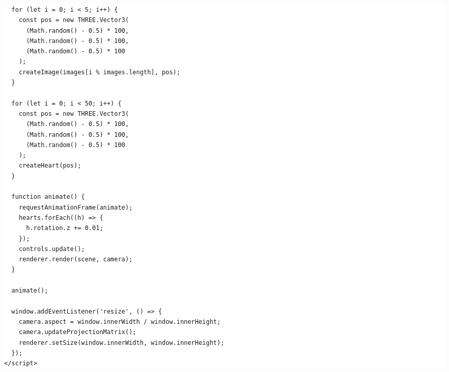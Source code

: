       for (let i = 0; i < 5; i++) {
        const pos = new THREE.Vector3(
          (Math.random() - 0.5) * 100,
          (Math.random() - 0.5) * 100,
          (Math.random() - 0.5) * 100
        );
        createImage(images[i % images.length], pos);
      }

      for (let i = 0; i < 50; i++) {
        const pos = new THREE.Vector3(
          (Math.random() - 0.5) * 100,
          (Math.random() - 0.5) * 100,
          (Math.random() - 0.5) * 100
        );
        createHeart(pos);
      }

      function animate() {
        requestAnimationFrame(animate);
        hearts.forEach((h) => {
          h.rotation.z += 0.01;
        });
        controls.update();
        renderer.render(scene, camera);
      }

      animate();

      window.addEventListener('resize', () => {
        camera.aspect = window.innerWidth / window.innerHeight;
        camera.updateProjectionMatrix();
        renderer.setSize(window.innerWidth, window.innerHeight);
      });
    </script>
  </body>
</html>
